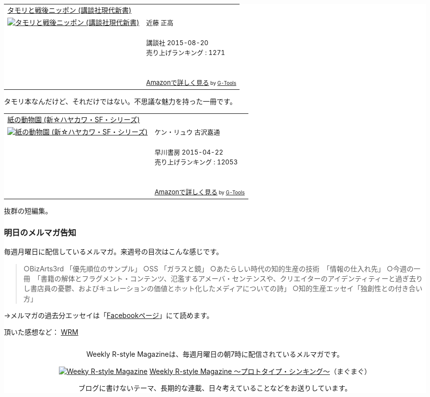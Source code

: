 <table  border="0" cellpadding="5"><tr><td colspan="2"><a href="http://www.amazon.co.jp/%E3%82%BF%E3%83%A2%E3%83%AA%E3%81%A8%E6%88%A6%E5%BE%8C%E3%83%8B%E3%83%83%E3%83%9D%E3%83%B3-%E8%AC%9B%E8%AB%87%E7%A4%BE%E7%8F%BE%E4%BB%A3%E6%96%B0%E6%9B%B8-%E8%BF%91%E8%97%A4-%E6%AD%A3%E9%AB%98/dp/4062883287%3FSubscriptionId%3D15SMZCTB9V8NGR2TW082%26tag%3Drashita1000-22%26linkCode%3Dxm2%26camp%3D2025%26creative%3D165953%26creativeASIN%3D4062883287" target="_blank">タモリと戦後ニッポン (講談社現代新書)</a><img src="http://www.assoc-amazon.jp/e/ir?t=rashita1000-22&l=ur2&o=9" width="1" height="1" style="border: none;" alt="" /></td></tr><tr><td valign="top"><a href="http://www.amazon.co.jp/%E3%82%BF%E3%83%A2%E3%83%AA%E3%81%A8%E6%88%A6%E5%BE%8C%E3%83%8B%E3%83%83%E3%83%9D%E3%83%B3-%E8%AC%9B%E8%AB%87%E7%A4%BE%E7%8F%BE%E4%BB%A3%E6%96%B0%E6%9B%B8-%E8%BF%91%E8%97%A4-%E6%AD%A3%E9%AB%98/dp/4062883287%3FSubscriptionId%3D15SMZCTB9V8NGR2TW082%26tag%3Drashita1000-22%26linkCode%3Dxm2%26camp%3D2025%26creative%3D165953%26creativeASIN%3D4062883287" target="_blank"><img src="http://ecx.images-amazon.com/images/I/319sN0j6BaL._SL160_.jpg" border="0" alt="タモリと戦後ニッポン (講談社現代新書)" /></a></td><td valign="top"><font size="-1">近藤 正高 <br /><br />講談社  2015-08-20<br />売り上げランキング : 1271<br /><br /><br /><a href="http://www.amazon.co.jp/%E3%82%BF%E3%83%A2%E3%83%AA%E3%81%A8%E6%88%A6%E5%BE%8C%E3%83%8B%E3%83%83%E3%83%9D%E3%83%B3-%E8%AC%9B%E8%AB%87%E7%A4%BE%E7%8F%BE%E4%BB%A3%E6%96%B0%E6%9B%B8-%E8%BF%91%E8%97%A4-%E6%AD%A3%E9%AB%98/dp/4062883287%3FSubscriptionId%3D15SMZCTB9V8NGR2TW082%26tag%3Drashita1000-22%26linkCode%3Dxm2%26camp%3D2025%26creative%3D165953%26creativeASIN%3D4062883287" target="_blank">Amazonで詳しく見る</a></font><font size="-2"> by <a href="http://www.goodpic.com/mt/aws/index.html" >G-Tools</a></font></td></tr></table>

タモリ本なんだけど、それだけではない。不思議な魅力を持った一冊です。

<table  border="0" cellpadding="5"><tr><td colspan="2"><a href="http://www.amazon.co.jp/%E7%B4%99%E3%81%AE%E5%8B%95%E7%89%A9%E5%9C%92-%E6%96%B0%E2%98%86%E3%83%8F%E3%83%A4%E3%82%AB%E3%83%AF%E3%83%BBSF%E3%83%BB%E3%82%B7%E3%83%AA%E3%83%BC%E3%82%BA-%E3%82%B1%E3%83%B3%E3%83%BB%E3%83%AA%E3%83%A5%E3%82%A6/dp/4153350206%3FSubscriptionId%3D15SMZCTB9V8NGR2TW082%26tag%3Drashita1000-22%26linkCode%3Dxm2%26camp%3D2025%26creative%3D165953%26creativeASIN%3D4153350206" target="_blank">紙の動物園 (新☆ハヤカワ・SF・シリーズ)</a><img src="http://www.assoc-amazon.jp/e/ir?t=rashita1000-22&l=ur2&o=9" width="1" height="1" style="border: none;" alt="" /></td></tr><tr><td valign="top"><a href="http://www.amazon.co.jp/%E7%B4%99%E3%81%AE%E5%8B%95%E7%89%A9%E5%9C%92-%E6%96%B0%E2%98%86%E3%83%8F%E3%83%A4%E3%82%AB%E3%83%AF%E3%83%BBSF%E3%83%BB%E3%82%B7%E3%83%AA%E3%83%BC%E3%82%BA-%E3%82%B1%E3%83%B3%E3%83%BB%E3%83%AA%E3%83%A5%E3%82%A6/dp/4153350206%3FSubscriptionId%3D15SMZCTB9V8NGR2TW082%26tag%3Drashita1000-22%26linkCode%3Dxm2%26camp%3D2025%26creative%3D165953%26creativeASIN%3D4153350206" target="_blank"><img src="http://ecx.images-amazon.com/images/I/41cPMgUrtxL._SL160_.jpg" border="0" alt="紙の動物園 (新☆ハヤカワ・SF・シリーズ)" /></a></td><td valign="top"><font size="-1">ケン・リュウ 古沢嘉通 <br /><br />早川書房  2015-04-22<br />売り上げランキング : 12053<br /><br /><br /><a href="http://www.amazon.co.jp/%E7%B4%99%E3%81%AE%E5%8B%95%E7%89%A9%E5%9C%92-%E6%96%B0%E2%98%86%E3%83%8F%E3%83%A4%E3%82%AB%E3%83%AF%E3%83%BBSF%E3%83%BB%E3%82%B7%E3%83%AA%E3%83%BC%E3%82%BA-%E3%82%B1%E3%83%B3%E3%83%BB%E3%83%AA%E3%83%A5%E3%82%A6/dp/4153350206%3FSubscriptionId%3D15SMZCTB9V8NGR2TW082%26tag%3Drashita1000-22%26linkCode%3Dxm2%26camp%3D2025%26creative%3D165953%26creativeASIN%3D4153350206" target="_blank">Amazonで詳しく見る</a></font><font size="-2"> by <a href="http://www.goodpic.com/mt/aws/index.html" >G-Tools</a></font></td></tr></table>

抜群の短編集。

<h3>明日のメルマガ告知</h3>
毎週月曜日に配信しているメルマガ。来週号の目次はこんな感じです。
<blockquote>
○BizArts3rd 「優先順位のサンプル」
○SS 「ガラスと鏡」
○あたらしい時代の知的生産の技術　「情報の仕入れ先」
○今週の一冊　「書籍の解体とフラグメント・コンテンツ、氾濫するアメーバ・センテンスや、クリエイターのアイデンティティーと過ぎ去りし書店員の憂鬱、およびキュレーションの価値とホット化したメディアについての詩」
○知的生産エッセイ「独創性との付き合い方」
</blockquote>
→メルマガの過去分エッセイは「<a href="http://www.facebook.com/home.php#!/rashitaportal">Facebookページ</a>」にて読めます。

頂いた感想など：
<a class="twitter-timeline"  href="https://twitter.com/rashita2/timelines/427262290753097729"  data-widget-id="427265271171010561">WRM</a>
    <script>!function(d,s,id){var js,fjs=d.getElementsByTagName(s)[0],p=/^http:/.test(d.location)?'http':'https';if(!d.getElementById(id)){js=d.createElement(s);js.id=id;js.src=p+"://platform.twitter.com/widgets.js";fjs.parentNode.insertBefore(js,fjs);}}(document,"script","twitter-wjs");</script>

<div style="text-align:center;margin-top:25px;">
Weekly R-style Magazineは、毎週月曜日の朝7時に配信されているメルマガです。

<a href="http://www.mag2.com/m/0001185133.html" target="_blank"><img src="https://rashita.net/blog/wp-content/uploads/2010/09/mmbanner.jpg" alt="Weeky R-style Magazine" width="400" height="165" class="alignnone size-full wp-image-12201" /></a>
<a href="http://www.mag2.com/m/0001185133.html" target="_blank">Weekly R-style Magazine ～プロトタイプ・シンキング～</a>（まぐまぐ）

ブログに書けないテーマ、長期的な連載、日々考えていることなどをお送りしています。
</div>